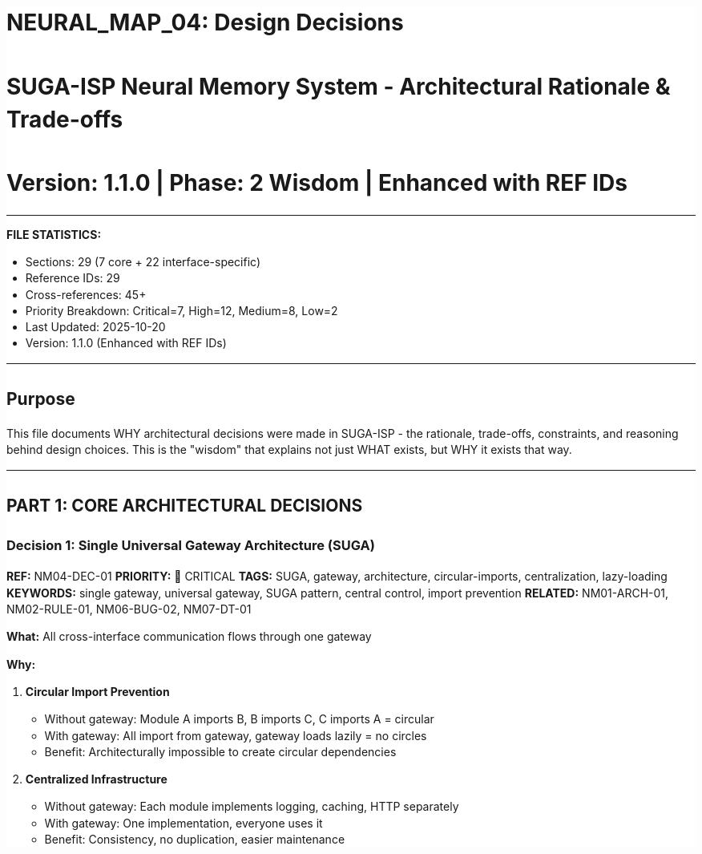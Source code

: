 # NEURAL_MAP_04: Design Decisions
# SUGA-ISP Neural Memory System - Architectural Rationale & Trade-offs
# Version: 1.1.0 | Phase: 2 Wisdom | Enhanced with REF IDs

---

**FILE STATISTICS:**
- Sections: 29 (7 core + 22 interface-specific)
- Reference IDs: 29
- Cross-references: 45+
- Priority Breakdown: Critical=7, High=12, Medium=8, Low=2
- Last Updated: 2025-10-20
- Version: 1.1.0 (Enhanced with REF IDs)

---

## Purpose

This file documents WHY architectural decisions were made in SUGA-ISP - the rationale, trade-offs, constraints, and reasoning behind design choices. This is the "wisdom" that explains not just WHAT exists, but WHY it exists that way.

---

## PART 1: CORE ARCHITECTURAL DECISIONS

### Decision 1: Single Universal Gateway Architecture (SUGA)
**REF:** NM04-DEC-01
**PRIORITY:** 🔴 CRITICAL
**TAGS:** SUGA, gateway, architecture, circular-imports, centralization, lazy-loading
**KEYWORDS:** single gateway, universal gateway, SUGA pattern, central control, import prevention
**RELATED:** NM01-ARCH-01, NM02-RULE-01, NM06-BUG-02, NM07-DT-01

**What:** All cross-interface communication flows through one gateway

**Why:**
1. **Circular Import Prevention**
   - Without gateway: Module A imports B, B imports C, C imports A = circular
   - With gateway: All import from gateway, gateway loads lazily = no circles
   - Benefit: Architecturally impossible to create circular dependencies

2. **Centralized Infrastructure**
   - Without gateway: Each module implements logging, caching, HTTP separately
   - With gateway: One implementation, everyone uses it
   - Benefit: Consistency, no duplication, easier maintenance
